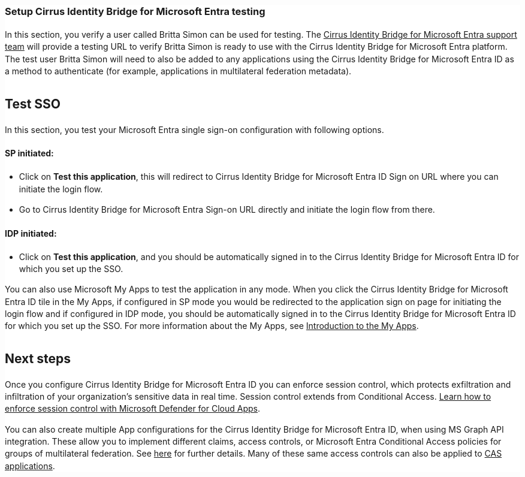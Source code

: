 <a name='setup-cirrus-identity-bridge-for-azure-ad-testing'></a>

<a name='setup-cirrus-identity-bridge-for-microsoft-entra-id-testing'></a>

### Setup Cirrus Identity Bridge for Microsoft Entra testing

In this section, you verify a user called Britta Simon can be used for testing. The [Cirrus Identity Bridge for Microsoft Entra support team](https://www.cirrusidentity.com/resources/service-desk) will provide a testing URL to verify Britta Simon is ready to use with the Cirrus Identity Bridge for Microsoft Entra platform. The test user Britta Simon will need to also be added to any applications using the Cirrus Identity Bridge for Microsoft Entra ID as a method to authenticate (for example, applications in multilateral federation metadata). 

## Test SSO 

In this section, you test your Microsoft Entra single sign-on configuration with following options. 

#### SP initiated:

* Click on **Test this application**, this will redirect to Cirrus Identity Bridge for Microsoft Entra ID Sign on URL where you can initiate the login flow.  

* Go to Cirrus Identity Bridge for Microsoft Entra Sign-on URL directly and initiate the login flow from there.

#### IDP initiated:

* Click on **Test this application**, and you should be automatically signed in to the Cirrus Identity Bridge for Microsoft Entra ID for which you set up the SSO. 

You can also use Microsoft My Apps to test the application in any mode. When you click the Cirrus Identity Bridge for Microsoft Entra ID tile in the My Apps, if configured in SP mode you would be redirected to the application sign on page for initiating the login flow and if configured in IDP mode, you should be automatically signed in to the Cirrus Identity Bridge for Microsoft Entra ID for which you set up the SSO. For more information about the My Apps, see [Introduction to the My Apps](https://support.microsoft.com/account-billing/sign-in-and-start-apps-from-the-my-apps-portal-2f3b1bae-0e5a-4a86-a33e-876fbd2a4510).

## Next steps

Once you configure Cirrus Identity Bridge for Microsoft Entra ID you can enforce session control, which protects exfiltration and infiltration of your organization’s sensitive data in real time. Session control extends from Conditional Access. [Learn how to enforce session control with Microsoft Defender for Cloud Apps](/cloud-app-security/proxy-deployment-aad).

You can also create multiple App configurations for the Cirrus Identity Bridge for Microsoft Entra ID, when using MS Graph API integration. These allow you to implement different claims, access controls, or Microsoft Entra Conditional Access policies for groups of multilateral federation. See [here](https://blog.cirrusidentity.com/documentation/azure-bridge-setup) for further details. Many of these same access controls can also be applied to [CAS applications](https://blog.cirrusidentity.com/documentation/cas-bridge-setup).
